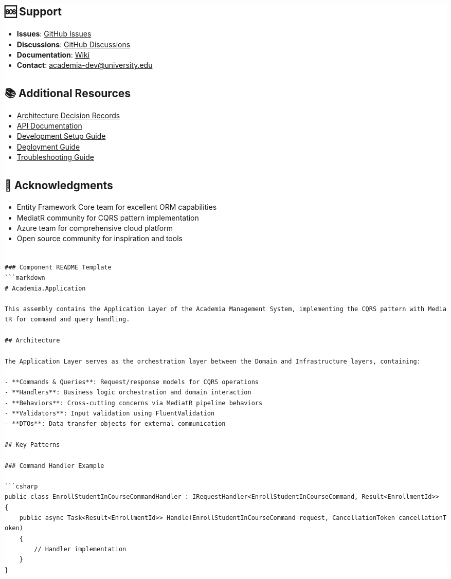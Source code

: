 ## 🆘 Support

- **Issues**: [GitHub Issues](https://github.com/university/academia/issues)
- **Discussions**: [GitHub Discussions](https://github.com/university/academia/discussions)
- **Documentation**: [Wiki](https://github.com/university/academia/wiki)
- **Contact**: academia-dev@university.edu

## 📚 Additional Resources

- [Architecture Decision Records](docs/architecture/adr/)
- [API Documentation](docs/api/)
- [Development Setup Guide](docs/development/setup.md)
- [Deployment Guide](docs/deployment/guide.md)
- [Troubleshooting Guide](docs/troubleshooting.md)

## 🙏 Acknowledgments

- Entity Framework Core team for excellent ORM capabilities
- MediatR community for CQRS pattern implementation
- Azure team for comprehensive cloud platform
- Open source community for inspiration and tools

````

### Component README Template
```markdown
# Academia.Application

This assembly contains the Application Layer of the Academia Management System, implementing the CQRS pattern with MediatR for command and query handling.

## Architecture

The Application Layer serves as the orchestration layer between the Domain and Infrastructure layers, containing:

- **Commands & Queries**: Request/response models for CQRS operations
- **Handlers**: Business logic orchestration and domain interaction
- **Behaviors**: Cross-cutting concerns via MediatR pipeline behaviors
- **Validators**: Input validation using FluentValidation
- **DTOs**: Data transfer objects for external communication

## Key Patterns

### Command Handler Example

```csharp
public class EnrollStudentInCourseCommandHandler : IRequestHandler<EnrollStudentInCourseCommand, Result<EnrollmentId>>
{
    public async Task<Result<EnrollmentId>> Handle(EnrollStudentInCourseCommand request, CancellationToken cancellationToken)
    {
        // Handler implementation
    }
}
````

